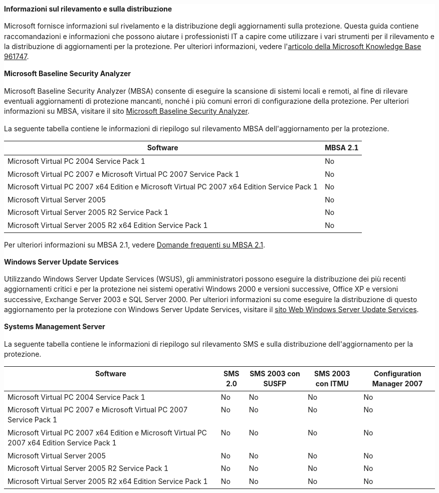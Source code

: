**Informazioni sul rilevamento e sulla distribuzione**
  
Microsoft fornisce informazioni sul rivelamento e la distribuzione degli aggiornamenti sulla protezione. Questa guida contiene raccomandazioni e informazioni che possono aiutare i professionisti IT a capire come utilizzare i vari strumenti per il rilevamento e la distribuzione di aggiornamenti per la protezione. Per ulteriori informazioni, vedere l'[articolo della Microsoft Knowledge Base 961747](http://support.microsoft.com/kb/961747).
  
**Microsoft Baseline Security Analyzer**
  
Microsoft Baseline Security Analyzer (MBSA) consente di eseguire la scansione di sistemi locali e remoti, al fine di rilevare eventuali aggiornamenti di protezione mancanti, nonché i più comuni errori di configurazione della protezione. Per ulteriori informazioni su MBSA, visitare il sito [Microsoft Baseline Security Analyzer](http://technet.microsoft.com/it-it/security/cc184924.aspx).
  
La seguente tabella contiene le informazioni di riepilogo sul rilevamento MBSA dell'aggiornamento per la protezione.
  
| Software                                                                                     | MBSA 2.1 |  
|----------------------------------------------------------------------------------------------|----------|  
| Microsoft Virtual PC 2004 Service Pack 1                                                     | No       |  
| Microsoft Virtual PC 2007 e Microsoft Virtual PC 2007 Service Pack 1                         | No       |  
| Microsoft Virtual PC 2007 x64 Edition e Microsoft Virtual PC 2007 x64 Edition Service Pack 1 | No       |  
| Microsoft Virtual Server 2005                                                                | No       |  
| Microsoft Virtual Server 2005 R2 Service Pack 1                                              | No       |  
| Microsoft Virtual Server 2005 R2 x64 Edition Service Pack 1                                  | No       |
  
Per ulteriori informazioni su MBSA 2.1, vedere [Domande frequenti su MBSA 2.1](http://technet.microsoft.com/security/cc184922.aspx).
  
**Windows Server Update Services**
  
Utilizzando Windows Server Update Services (WSUS), gli amministratori possono eseguire la distribuzione dei più recenti aggiornamenti critici e per la protezione nei sistemi operativi Windows 2000 e versioni successive, Office XP e versioni successive, Exchange Server 2003 e SQL Server 2000. Per ulteriori informazioni su come eseguire la distribuzione di questo aggiornamento per la protezione con Windows Server Update Services, visitare il [sito Web Windows Server Update Services](http://technet.microsoft.com/wsus/bb466208.aspx).
  
**Systems Management Server**
  
La seguente tabella contiene le informazioni di riepilogo sul rilevamento SMS e sulla distribuzione dell'aggiornamento per la protezione.
  
| Software                                                                                     | SMS 2.0 | SMS 2003 con SUSFP | SMS 2003 con ITMU | Configuration Manager 2007 |  
|----------------------------------------------------------------------------------------------|---------|--------------------|-------------------|----------------------------|  
| Microsoft Virtual PC 2004 Service Pack 1                                                     | No      | No                 | No                | No                         |  
| Microsoft Virtual PC 2007 e Microsoft Virtual PC 2007 Service Pack 1                         | No      | No                 | No                | No                         |  
| Microsoft Virtual PC 2007 x64 Edition e Microsoft Virtual PC 2007 x64 Edition Service Pack 1 | No      | No                 | No                | No                         |  
| Microsoft Virtual Server 2005                                                                | No      | No                 | No                | No                         |  
| Microsoft Virtual Server 2005 R2 Service Pack 1                                              | No      | No                 | No                | No                         |  
| Microsoft Virtual Server 2005 R2 x64 Edition Service Pack 1                                  | No      | No                 | No                | No                         |
  